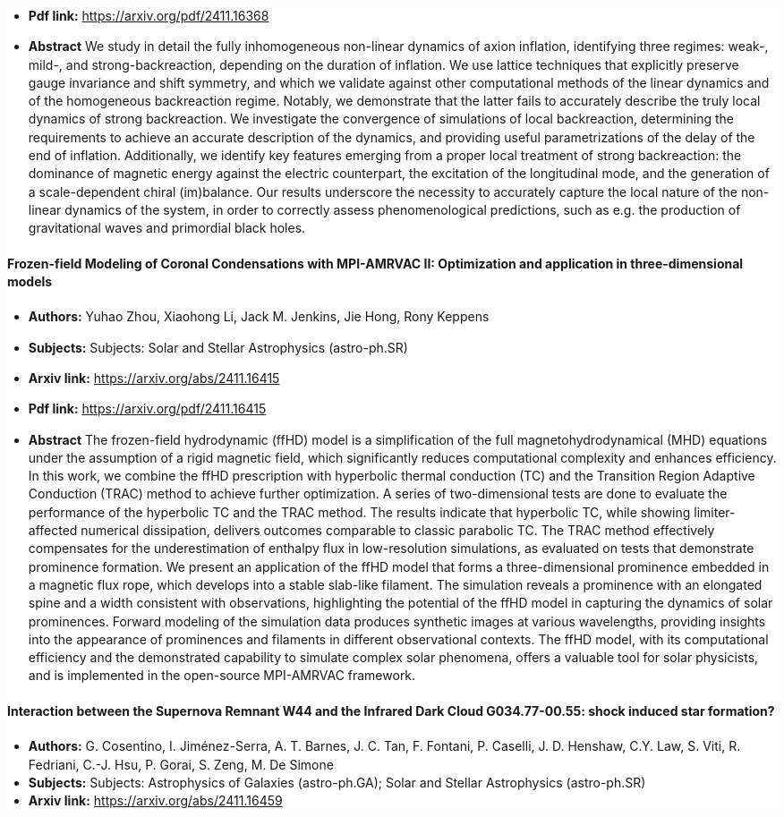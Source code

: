  - **Pdf link:** https://arxiv.org/pdf/2411.16368

 - **Abstract**
 We study in detail the fully inhomogeneous non-linear dynamics of axion inflation, identifying three regimes: weak-, mild-, and strong-backreaction, depending on the duration of inflation. We use lattice techniques that explicitly preserve gauge invariance and shift symmetry, and which we validate against other computational methods of the linear dynamics and of the homogeneous backreaction regime. Notably, we demonstrate that the latter fails to accurately describe the truly local dynamics of strong backreaction. We investigate the convergence of simulations of local backreaction, determining the requirements to achieve an accurate description of the dynamics, and providing useful parametrizations of the delay of the end of inflation. Additionally, we identify key features emerging from a proper local treatment of strong backreaction: the dominance of magnetic energy against the electric counterpart, the excitation of the longitudinal mode, and the generation of a scale-dependent chiral (im)balance. Our results underscore the necessity to accurately capture the local nature of the non-linear dynamics of the system, in order to correctly assess phenomenological predictions, such as e.g. the production of gravitational waves and primordial black holes.
#### Frozen-field Modeling of Coronal Condensations with MPI-AMRVAC II: Optimization and application in three-dimensional models
 - **Authors:** Yuhao Zhou, Xiaohong Li, Jack M. Jenkins, Jie Hong, Rony Keppens
 - **Subjects:** Subjects:
Solar and Stellar Astrophysics (astro-ph.SR)
 - **Arxiv link:** https://arxiv.org/abs/2411.16415

 - **Pdf link:** https://arxiv.org/pdf/2411.16415

 - **Abstract**
 The frozen-field hydrodynamic (ffHD) model is a simplification of the full magnetohydrodynamical (MHD) equations under the assumption of a rigid magnetic field, which significantly reduces computational complexity and enhances efficiency. In this work, we combine the ffHD prescription with hyperbolic thermal conduction (TC) and the Transition Region Adaptive Conduction (TRAC) method to achieve further optimization. A series of two-dimensional tests are done to evaluate the performance of the hyperbolic TC and the TRAC method. The results indicate that hyperbolic TC, while showing limiter-affected numerical dissipation, delivers outcomes comparable to classic parabolic TC. The TRAC method effectively compensates for the underestimation of enthalpy flux in low-resolution simulations, as evaluated on tests that demonstrate prominence formation. We present an application of the ffHD model that forms a three-dimensional prominence embedded in a magnetic flux rope, which develops into a stable slab-like filament. The simulation reveals a prominence with an elongated spine and a width consistent with observations, highlighting the potential of the ffHD model in capturing the dynamics of solar prominences. Forward modeling of the simulation data produces synthetic images at various wavelengths, providing insights into the appearance of prominences and filaments in different observational contexts. The ffHD model, with its computational efficiency and the demonstrated capability to simulate complex solar phenomena, offers a valuable tool for solar physicists, and is implemented in the open-source MPI-AMRVAC framework.
#### Interaction between the Supernova Remnant W44 and the Infrared Dark Cloud G034.77-00.55: shock induced star formation?
 - **Authors:** G. Cosentino, I. Jiménez-Serra, A. T. Barnes, J. C. Tan, F. Fontani, P. Caselli, J. D. Henshaw, C.Y. Law, S. Viti, R. Fedriani, C.-J. Hsu, P. Gorai, S. Zeng, M. De Simone
 - **Subjects:** Subjects:
Astrophysics of Galaxies (astro-ph.GA); Solar and Stellar Astrophysics (astro-ph.SR)
 - **Arxiv link:** https://arxiv.org/abs/2411.16459
